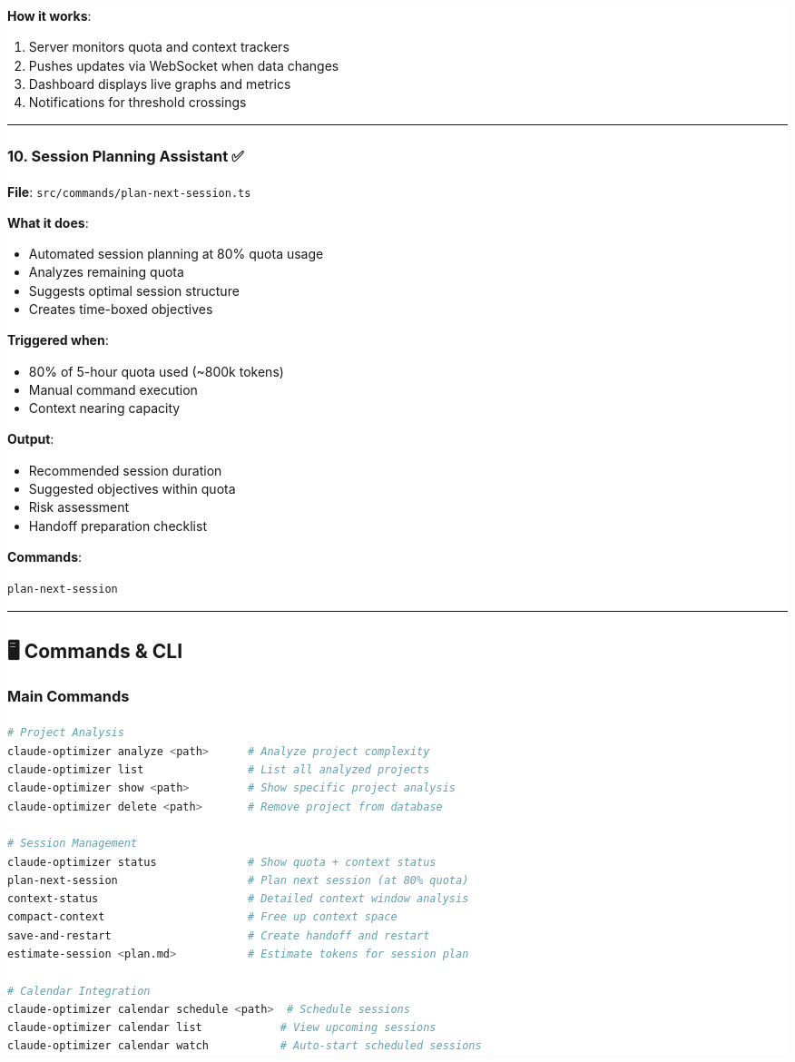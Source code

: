 **How it works**:
1. Server monitors quota and context trackers
2. Pushes updates via WebSocket when data changes
3. Dashboard displays live graphs and metrics
4. Notifications for threshold crossings

---

### 10. **Session Planning Assistant** ✅

**File**: `src/commands/plan-next-session.ts`

**What it does**:
- Automated session planning at 80% quota usage
- Analyzes remaining quota
- Suggests optimal session structure
- Creates time-boxed objectives

**Triggered when**:
- 80% of 5-hour quota used (~800k tokens)
- Manual command execution
- Context nearing capacity

**Output**:
- Recommended session duration
- Suggested objectives within quota
- Risk assessment
- Handoff preparation checklist

**Commands**:
```bash
plan-next-session
```

---

## 🖥️ Commands & CLI

### Main Commands

```bash
# Project Analysis
claude-optimizer analyze <path>      # Analyze project complexity
claude-optimizer list                # List all analyzed projects
claude-optimizer show <path>         # Show specific project analysis
claude-optimizer delete <path>       # Remove project from database

# Session Management
claude-optimizer status              # Show quota + context status
plan-next-session                    # Plan next session (at 80% quota)
context-status                       # Detailed context window analysis
compact-context                      # Free up context space
save-and-restart                     # Create handoff and restart
estimate-session <plan.md>           # Estimate tokens for session plan

# Calendar Integration
claude-optimizer calendar schedule <path>  # Schedule sessions
claude-optimizer calendar list            # View upcoming sessions
claude-optimizer calendar watch           # Auto-start scheduled sessions
```
